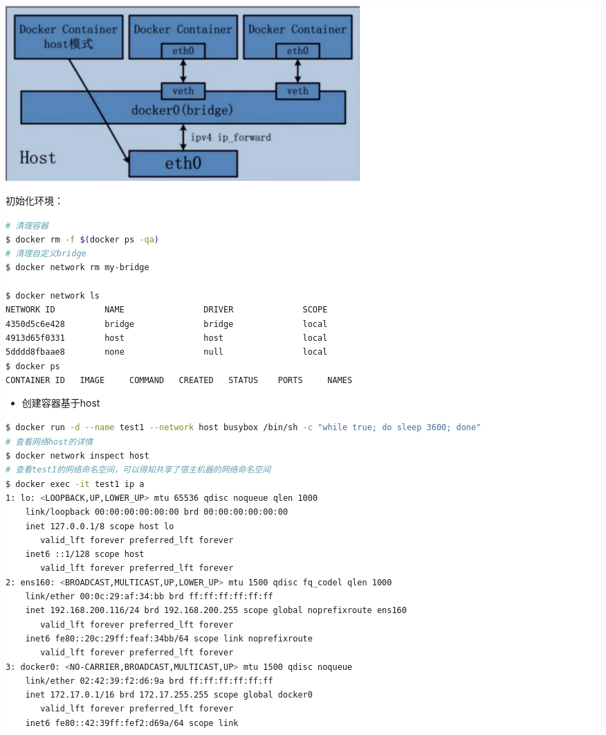 <img src="./images/image-20250522131422940.png" alt="image-20250522131422940" style="zoom:50%;" />

初始化环境：

```bash
# 清理容器
$ docker rm -f $(docker ps -qa)
# 清理自定义bridge
$ docker network rm my-bridge

$ docker network ls
NETWORK ID          NAME                DRIVER              SCOPE
4350d5c6e428        bridge              bridge              local
4913d65f0331        host                host                local
5dddd8fbaae8        none                null                local
$ docker ps
CONTAINER ID   IMAGE     COMMAND   CREATED   STATUS    PORTS     NAMES
```

- 创建容器基于host

```bash
$ docker run -d --name test1 --network host busybox /bin/sh -c "while true; do sleep 3600; done"
# 查看网络host的详情
$ docker network inspect host
# 查看test1的网络命名空间，可以得知共享了宿主机器的网络命名空间
$ docker exec -it test1 ip a
1: lo: <LOOPBACK,UP,LOWER_UP> mtu 65536 qdisc noqueue qlen 1000
    link/loopback 00:00:00:00:00:00 brd 00:00:00:00:00:00
    inet 127.0.0.1/8 scope host lo
       valid_lft forever preferred_lft forever
    inet6 ::1/128 scope host 
       valid_lft forever preferred_lft forever
2: ens160: <BROADCAST,MULTICAST,UP,LOWER_UP> mtu 1500 qdisc fq_codel qlen 1000
    link/ether 00:0c:29:af:34:bb brd ff:ff:ff:ff:ff:ff
    inet 192.168.200.116/24 brd 192.168.200.255 scope global noprefixroute ens160
       valid_lft forever preferred_lft forever
    inet6 fe80::20c:29ff:feaf:34bb/64 scope link noprefixroute 
       valid_lft forever preferred_lft forever
3: docker0: <NO-CARRIER,BROADCAST,MULTICAST,UP> mtu 1500 qdisc noqueue 
    link/ether 02:42:39:f2:d6:9a brd ff:ff:ff:ff:ff:ff
    inet 172.17.0.1/16 brd 172.17.255.255 scope global docker0
       valid_lft forever preferred_lft forever
    inet6 fe80::42:39ff:fef2:d69a/64 scope link 
```